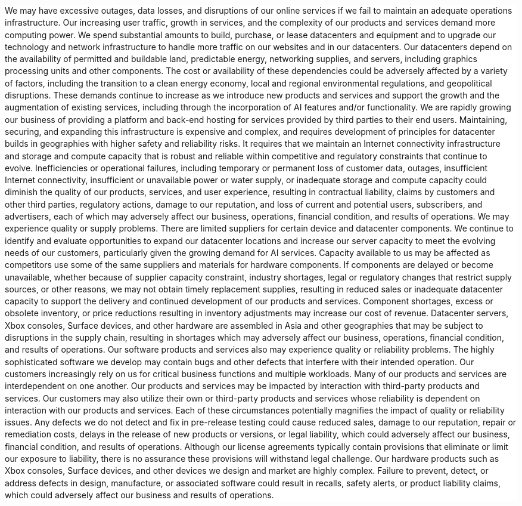  We may have excessive outages, data losses, and disruptions of our online services if we fail to maintain an adequate operations infrastructure. Our increasing user traffic, growth in services, and the complexity of our products and services demand more computing power. We spend substantial amounts to build, purchase, or lease datacenters and equipment and to upgrade our technology and network infrastructure to handle more traffic on our websites and in our datacenters. Our datacenters depend on the availability of permitted and buildable land, predictable energy, networking supplies, and servers, including graphics processing units and other components. The cost or availability of these dependencies could be adversely affected by a variety of factors, including the transition to a clean energy economy, local and regional environmental regulations, and geopolitical disruptions. These demands continue to increase as we introduce new products and services and support the growth and the augmentation of existing services, including through the incorporation of AI features and/or functionality. We are rapidly growing our business of providing a platform and back-end hosting for services provided by third parties to their end users. Maintaining, securing, and expanding this infrastructure is expensive and complex, and requires development of principles for datacenter builds in geographies with higher safety and reliability risks. It requires that we maintain an Internet connectivity infrastructure and storage and compute capacity that is robust and reliable within competitive and regulatory constraints that continue to evolve. Inefficiencies or operational failures, including temporary or permanent loss of customer data, outages, insufficient Internet connectivity, insufficient or unavailable power or water supply, or inadequate storage and compute capacity could diminish the quality of our products, services, and user experience, resulting in contractual liability, claims by customers and other third parties, regulatory actions, damage to our reputation, and loss of current and potential users, subscribers, and advertisers, each of which may adversely affect our business, operations, financial condition, and results of operations.
 We may experience quality or supply problems. There are limited suppliers for certain device and datacenter components. We continue to identify and evaluate opportunities to expand our datacenter locations and increase our server capacity to meet the evolving needs of our customers, particularly given the growing demand for AI services. Capacity available to us may be affected as competitors use some of the same suppliers and materials for hardware components. If components are delayed or become unavailable, whether because of supplier capacity constraint, industry shortages, legal or regulatory changes that restrict supply sources, or other reasons, we may not obtain timely replacement supplies, resulting in reduced sales or inadequate datacenter capacity to support the delivery and continued development of our products and services. Component shortages, excess or obsolete inventory, or price reductions resulting in inventory adjustments may increase our cost of revenue. Datacenter servers, Xbox consoles, Surface devices, and other hardware are assembled in Asia and other geographies that may be subject to disruptions in the supply chain, resulting in shortages which may adversely affect our business, operations, financial condition, and results of operations.
Our software products and services also may experience quality or reliability problems. The highly sophisticated software we develop may contain bugs and other defects that interfere with their intended operation. Our customers increasingly rely on us for critical business functions and multiple workloads. Many of our products and services are interdependent on one another. Our products and services may be impacted by interaction with third-party products and services. Our customers may also utilize their own or third-party products and services whose reliability is dependent on interaction with our products and services. Each of these circumstances potentially magnifies the impact of quality or reliability issues. Any defects we do not detect and fix in pre-release testing could cause reduced sales, damage to our reputation, repair or remediation costs, delays in the release of new products or versions, or legal liability, which could adversely affect our business, financial condition, and results of operations. Although our license agreements typically contain provisions that eliminate or limit our exposure to liability, there is no assurance these provisions will withstand legal challenge.
 Our hardware products such as Xbox consoles, Surface devices, and other devices we design and market are highly complex. Failure to prevent, detect, or address defects in design, manufacture, or associated software could result in recalls, safety alerts, or product liability claims, which could adversely affect our business and results of operations.
